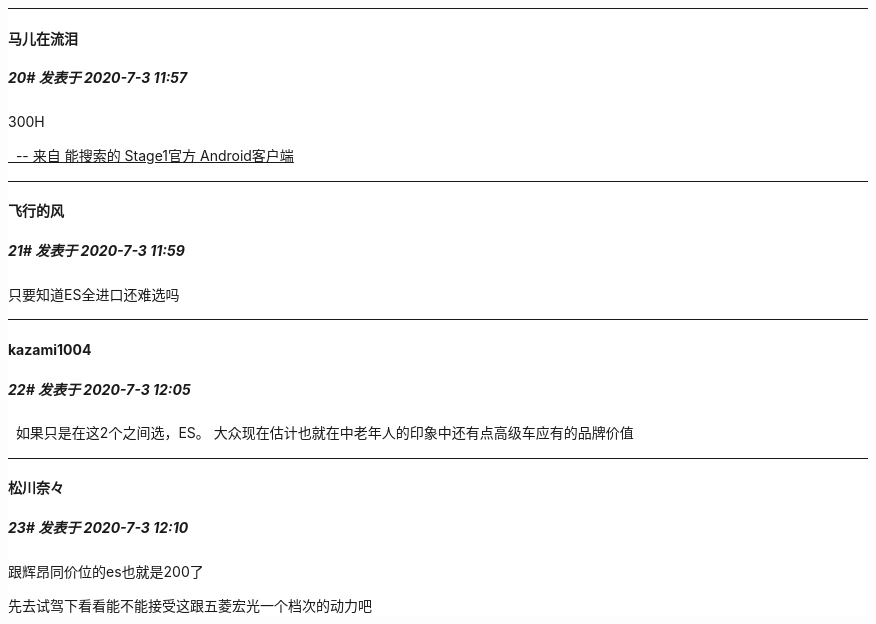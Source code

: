 




*****

####  马儿在流泪  
##### 20#       发表于 2020-7-3 11:57




300H

[  -- 来自 能搜索的 Stage1官方 Android客户端](https://www.coolapk.com/apk/140634)







*****

####  飞行的风  
##### 21#       发表于 2020-7-3 11:59




只要知道ES全进口还难选吗







*****

####  kazami1004  
##### 22#       发表于 2020-7-3 12:05




  如果只是在这2个之间选，ES。 大众现在估计也就在中老年人的印象中还有点高级车应有的品牌价值







*****

####  松川奈々  
##### 23#       发表于 2020-7-3 12:10




跟辉昂同价位的es也就是200了

先去试驾下看看能不能接受这跟五菱宏光一个档次的动力吧




